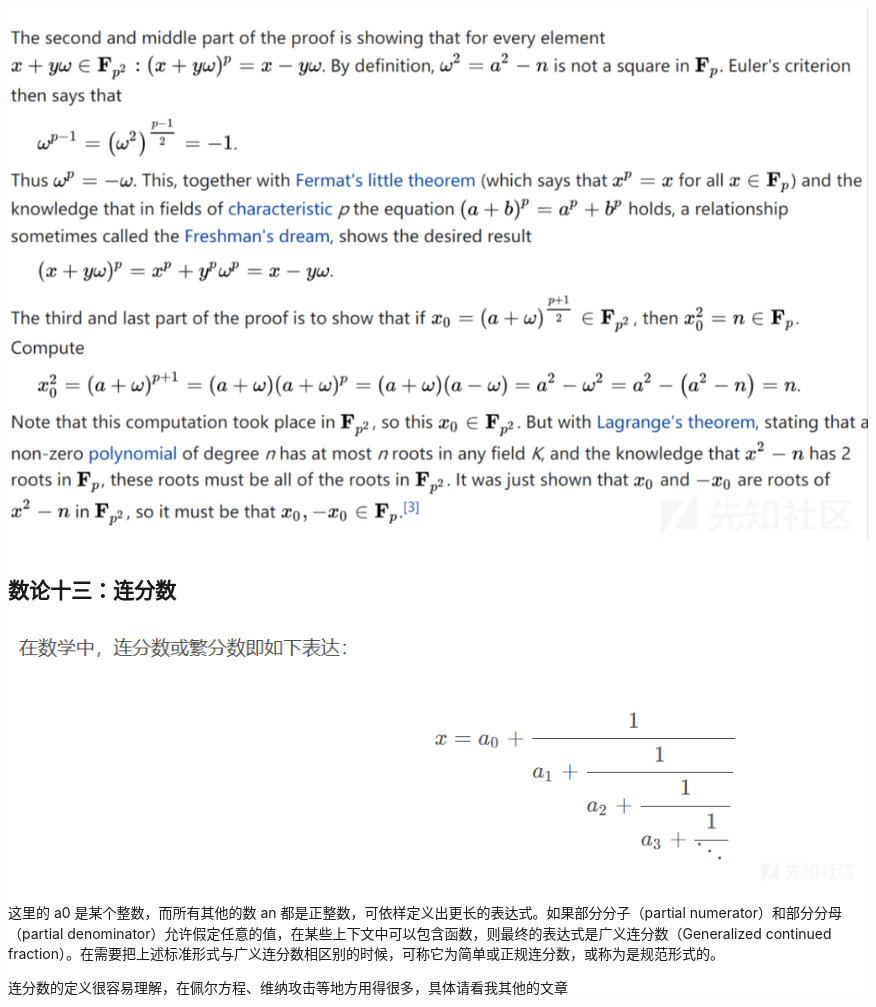 [![](assets/1706497757-716d94629d3e3e3799fb2b129a6002fa.png)](https://xzfile.aliyuncs.com/media/upload/picture/20240128134339-2ff80264-bda0-1.png)

## 数论十三：连分数

[![](assets/1706497757-47b4a22ba8753e55deabe02380a419df.png)](https://xzfile.aliyuncs.com/media/upload/picture/20240128134432-4fb5d220-bda0-1.png)

这里的 a0 是某个整数，而所有其他的数 an 都是正整数，可依样定义出更长的表达式。如果部分分子（partial numerator）和部分分母（partial denominator）允许假定任意的值，在某些上下文中可以包含函数，则最终的表达式是广义连分数（Generalized continued fraction）。在需要把上述标准形式与广义连分数相区别的时候，可称它为简单或正规连分数，或称为是规范形式的。

连分数的定义很容易理解，在佩尔方程、维纳攻击等地方用得很多，具体请看我其他的文章
